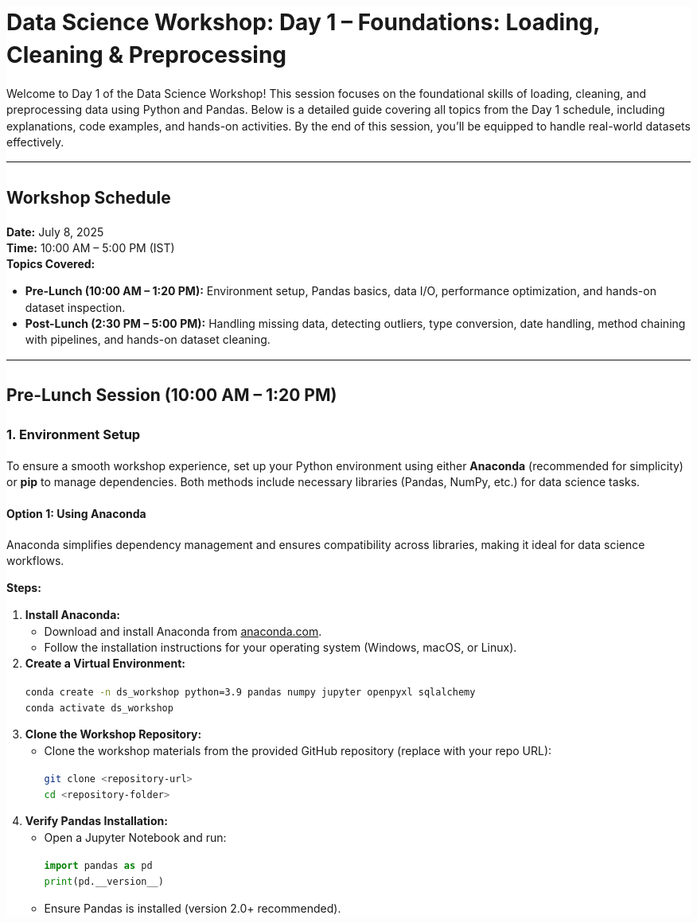 # Data Science Workshop: Day 1 – Foundations: Loading, Cleaning & Preprocessing

Welcome to Day 1 of the Data Science Workshop! This session focuses on the foundational skills of loading, cleaning, and preprocessing data using Python and Pandas. Below is a detailed guide covering all topics from the Day 1 schedule, including explanations, code examples, and hands-on activities. By the end of this session, you’ll be equipped to handle real-world datasets effectively.

---

## Workshop Schedule
**Date:** July 8, 2025  
**Time:** 10:00 AM – 5:00 PM (IST)  
**Topics Covered:**
- **Pre-Lunch (10:00 AM – 1:20 PM):** Environment setup, Pandas basics, data I/O, performance optimization, and hands-on dataset inspection.
- **Post-Lunch (2:30 PM – 5:00 PM):** Handling missing data, detecting outliers, type conversion, date handling, method chaining with pipelines, and hands-on dataset cleaning.

---

## Pre-Lunch Session (10:00 AM – 1:20 PM)

### 1. Environment Setup
To ensure a smooth workshop experience, set up your Python environment using either **Anaconda** (recommended for simplicity) or **pip** to manage dependencies. Both methods include necessary libraries (Pandas, NumPy, etc.) for data science tasks.

#### Option 1: Using Anaconda
Anaconda simplifies dependency management and ensures compatibility across libraries, making it ideal for data science workflows.

**Steps:**
1. **Install Anaconda:**
   - Download and install Anaconda from [anaconda.com](https://www.anaconda.com/products/distribution).
   - Follow the installation instructions for your operating system (Windows, macOS, or Linux).
2. **Create a Virtual Environment:**
   ```bash
   conda create -n ds_workshop python=3.9 pandas numpy jupyter openpyxl sqlalchemy
   conda activate ds_workshop
   ```
3. **Clone the Workshop Repository:**
   - Clone the workshop materials from the provided GitHub repository (replace with your repo URL):
     ```bash
     git clone <repository-url>
     cd <repository-folder>
     ```
4. **Verify Pandas Installation:**
   - Open a Jupyter Notebook and run:
     ```python
     import pandas as pd
     print(pd.__version__)
     ```
   - Ensure Pandas is installed (version 2.0+ recommended).
